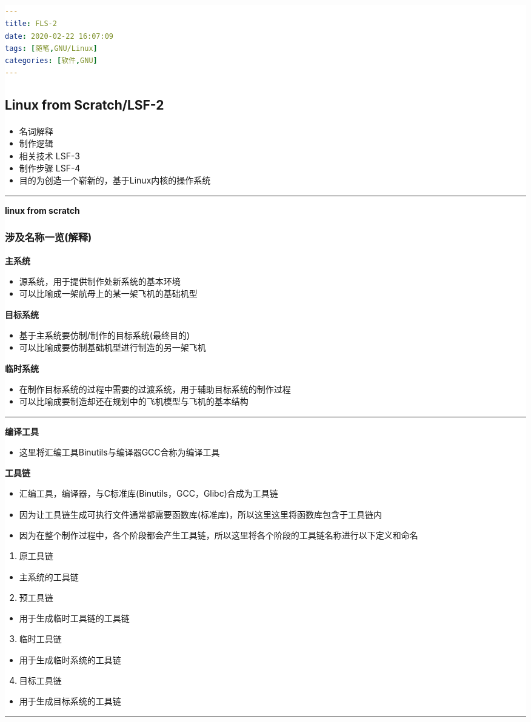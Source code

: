 ```yaml
---
title: FLS-2
date: 2020-02-22 16:07:09
tags: [随笔,GNU/Linux]
categories: [软件,GNU]
---
```


## Linux from Scratch/LSF-2

* 名词解释
* 制作逻辑
* 相关技术 LSF-3
* 制作步骤 LSF-4
* 目的为创造一个崭新的，基于Linux内核的操作系统

---

**linux from scratch**

### 涉及名称一览(解释)

**主系统**
* 源系统，用于提供制作处新系统的基本环境
* 可以比喻成一架航母上的某一架飞机的基础机型

**目标系统**
* 基于主系统要仿制/制作的目标系统(最终目的)
* 可以比喻成要仿制基础机型进行制造的另一架飞机

**临时系统**
* 在制作目标系统的过程中需要的过渡系统，用于辅助目标系统的制作过程
* 可以比喻成要制造却还在规划中的飞机模型与飞机的基本结构

---

**编译工具**
* 这里将汇编工具Binutils与编译器GCC合称为编译工具

**工具链**
* 汇编工具，编译器，与C标准库(Binutils，GCC，Glibc)合成为工具链
* 因为让工具链生成可执行文件通常都需要函数库(标准库)，所以这里这里将函数库包含于工具链内

* 因为在整个制作过程中，各个阶段都会产生工具链，所以这里将各个阶段的工具链名称进行以下定义和命名

1. 原工具链
* 主系统的工具链
2. 预工具链
* 用于生成临时工具链的工具链
3. 临时工具链
* 用于生成临时系统的工具链
4. 目标工具链
* 用于生成目标系统的工具链

---